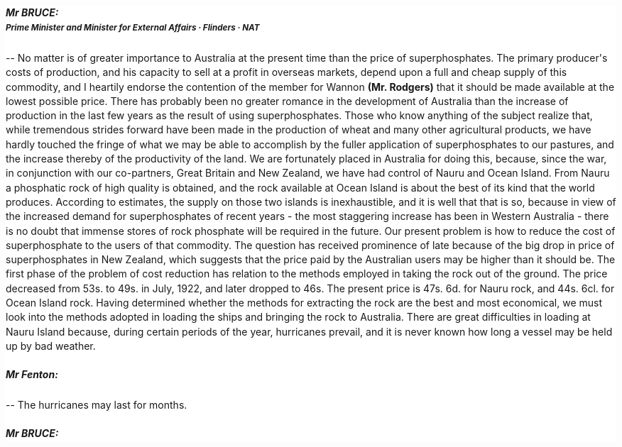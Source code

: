 ##### Mr BRUCE:<br><small class="text-muted">Prime Minister and Minister for External Affairs &middot; Flinders &middot; NAT</small>

-- No matter is of greater importance to Australia at the present time than the price of superphosphates. The primary producer's costs of production, and his capacity to sell at a profit in overseas markets, depend upon a full and cheap supply of this commodity, and I heartily endorse the contention of the member for Wannon  **(Mr. Rodgers)**  that it should be made available at the lowest possible price. There has probably been no greater romance in the development of Australia than the increase of production in the last few years as the result of using superphosphates. Those who know anything of the subject realize that, while tremendous strides forward have been made in the production of wheat and many other agricultural products, we have hardly touched the fringe of what we may be able to accomplish by the fuller application of superphosphates to our pastures, and the increase thereby of the productivity of the land. We are fortunately placed in Australia for doing this, because, since the war, in conjunction with our co-partners, Great Britain and New Zealand, we have had control of Nauru and Ocean Island. From Nauru a phosphatic rock of high quality is obtained, and the rock available at Ocean Island is about the best of its kind that the world produces. According to estimates, the supply on those two islands is inexhaustible, and it is well that that is so, because in view of the increased demand for superphosphates of recent years - the most staggering increase has been in Western Australia - there is no doubt that immense stores of rock phosphate will be required in the future. Our present problem is how to reduce the cost of superphosphate to the users of that commodity. The question has received prominence of late because of the big drop in price of superphosphates in New Zealand, which suggests that the price paid by the Australian users may be higher than it should be. The first phase of the problem of cost reduction has relation to the methods employed in taking the rock out of the ground. The price decreased from 53s. to 49s. in July, 1922, and later dropped to 46s. The present price is 47s. 6d. for Nauru rock, and 44s. 6cl. for Ocean Island rock. Having determined whether the methods for extracting the rock are the best and most economical, we must look into the methods adopted in loading the ships and bringing the rock to Australia. There are great difficulties in loading at Nauru Island because, during certain periods of the year, hurricanes prevail, and it is never known how long  a  vessel may be held up by bad weather. 

##### Mr Fenton:

--  The hurricanes may last for months. 

##### Mr BRUCE:
